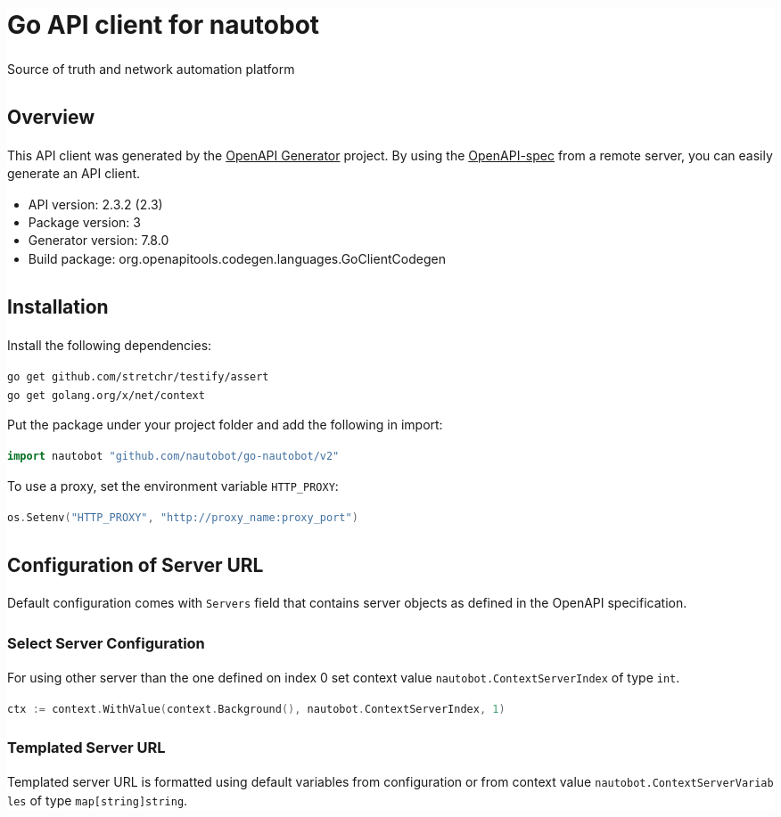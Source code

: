 # Go API client for nautobot

Source of truth and network automation platform

## Overview
This API client was generated by the [OpenAPI Generator](https://openapi-generator.tech) project.  By using the [OpenAPI-spec](https://www.openapis.org/) from a remote server, you can easily generate an API client.

- API version: 2.3.2 (2.3)
- Package version: 3
- Generator version: 7.8.0
- Build package: org.openapitools.codegen.languages.GoClientCodegen

## Installation

Install the following dependencies:

```sh
go get github.com/stretchr/testify/assert
go get golang.org/x/net/context
```

Put the package under your project folder and add the following in import:

```go
import nautobot "github.com/nautobot/go-nautobot/v2"
```

To use a proxy, set the environment variable `HTTP_PROXY`:

```go
os.Setenv("HTTP_PROXY", "http://proxy_name:proxy_port")
```

## Configuration of Server URL

Default configuration comes with `Servers` field that contains server objects as defined in the OpenAPI specification.

### Select Server Configuration

For using other server than the one defined on index 0 set context value `nautobot.ContextServerIndex` of type `int`.

```go
ctx := context.WithValue(context.Background(), nautobot.ContextServerIndex, 1)
```

### Templated Server URL

Templated server URL is formatted using default variables from configuration or from context value `nautobot.ContextServerVariables` of type `map[string]string`.
